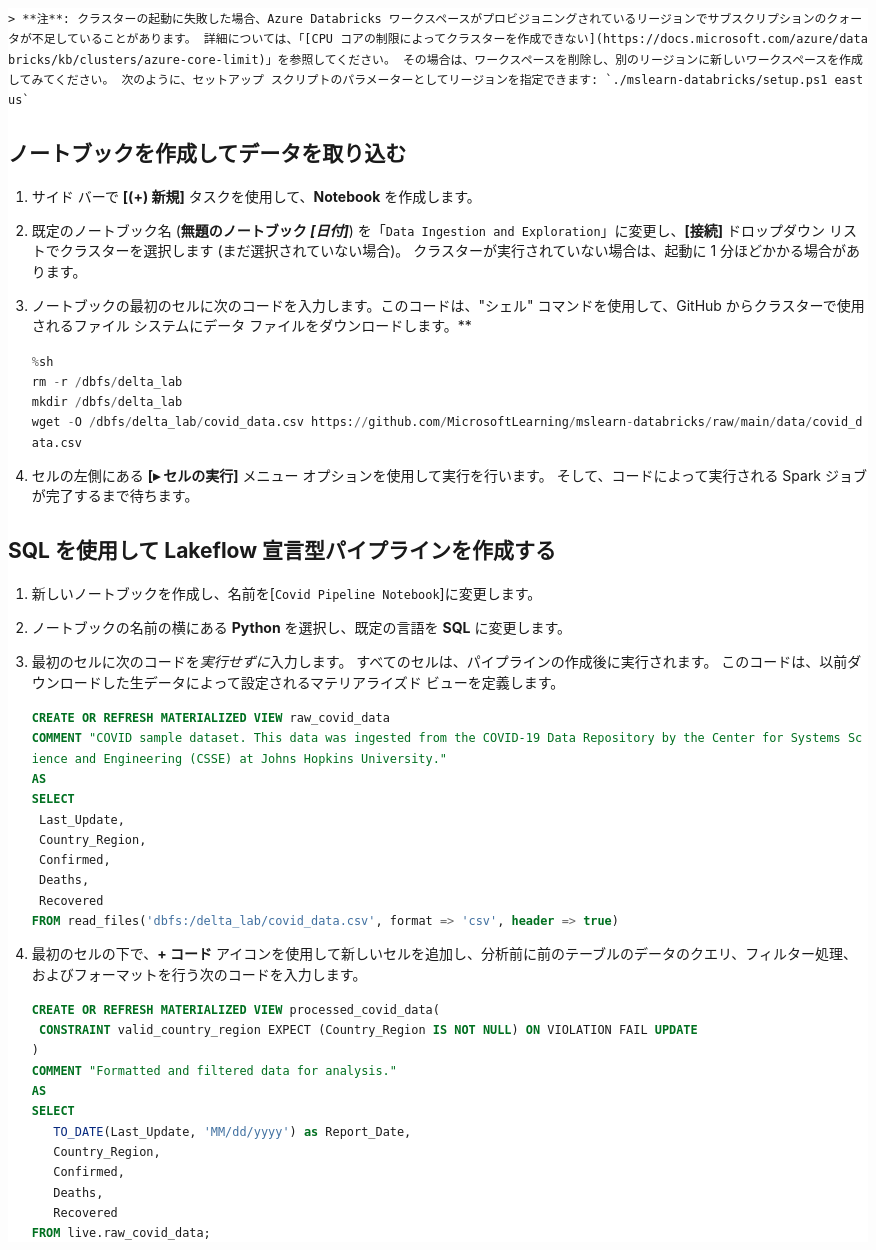    > **注**: クラスターの起動に失敗した場合、Azure Databricks ワークスペースがプロビジョニングされているリージョンでサブスクリプションのクォータが不足していることがあります。 詳細については、「[CPU コアの制限によってクラスターを作成できない](https://docs.microsoft.com/azure/databricks/kb/clusters/azure-core-limit)」を参照してください。 その場合は、ワークスペースを削除し、別のリージョンに新しいワークスペースを作成してみてください。 次のように、セットアップ スクリプトのパラメーターとしてリージョンを指定できます: `./mslearn-databricks/setup.ps1 eastus`

## ノートブックを作成してデータを取り込む

1. サイド バーで **[(+) 新規]** タスクを使用して、**Notebook** を作成します。

2. 既定のノートブック名 (**無題のノートブック *[日付]***) を「`Data Ingestion and Exploration`」に変更し、**[接続]** ドロップダウン リストでクラスターを選択します (まだ選択されていない場合)。 クラスターが実行されていない場合は、起動に 1 分ほどかかる場合があります。

3. ノートブックの最初のセルに次のコードを入力します。このコードは、"シェル" コマンドを使用して、GitHub からクラスターで使用されるファイル システムにデータ ファイルをダウンロードします。**

     ```python
    %sh
    rm -r /dbfs/delta_lab
    mkdir /dbfs/delta_lab
    wget -O /dbfs/delta_lab/covid_data.csv https://github.com/MicrosoftLearning/mslearn-databricks/raw/main/data/covid_data.csv
     ```

4. セルの左側にある **[&#9656; セルの実行]** メニュー オプションを使用して実行を行います。 そして、コードによって実行される Spark ジョブが完了するまで待ちます。

## SQL を使用して Lakeflow 宣言型パイプラインを作成する

1. 新しいノートブックを作成し、名前を[`Covid Pipeline Notebook`]に変更します。

1. ノートブックの名前の横にある **Python** を選択し、既定の言語を **SQL** に変更します。

1. 最初のセルに次のコードを*実行せずに*入力します。 すべてのセルは、パイプラインの作成後に実行されます。 このコードは、以前ダウンロードした生データによって設定されるマテリアライズド ビューを定義します。

     ```sql
    CREATE OR REFRESH MATERIALIZED VIEW raw_covid_data
    COMMENT "COVID sample dataset. This data was ingested from the COVID-19 Data Repository by the Center for Systems Science and Engineering (CSSE) at Johns Hopkins University."
    AS
    SELECT
      Last_Update,
      Country_Region,
      Confirmed,
      Deaths,
      Recovered
    FROM read_files('dbfs:/delta_lab/covid_data.csv', format => 'csv', header => true)
     ```

1. 最初のセルの下で、**+ コード** アイコンを使用して新しいセルを追加し、分析前に前のテーブルのデータのクエリ、フィルター処理、およびフォーマットを行う次のコードを入力します。

     ```sql
    CREATE OR REFRESH MATERIALIZED VIEW processed_covid_data(
      CONSTRAINT valid_country_region EXPECT (Country_Region IS NOT NULL) ON VIOLATION FAIL UPDATE
    )
    COMMENT "Formatted and filtered data for analysis."
    AS
    SELECT
        TO_DATE(Last_Update, 'MM/dd/yyyy') as Report_Date,
        Country_Region,
        Confirmed,
        Deaths,
        Recovered
    FROM live.raw_covid_data;
     ```
